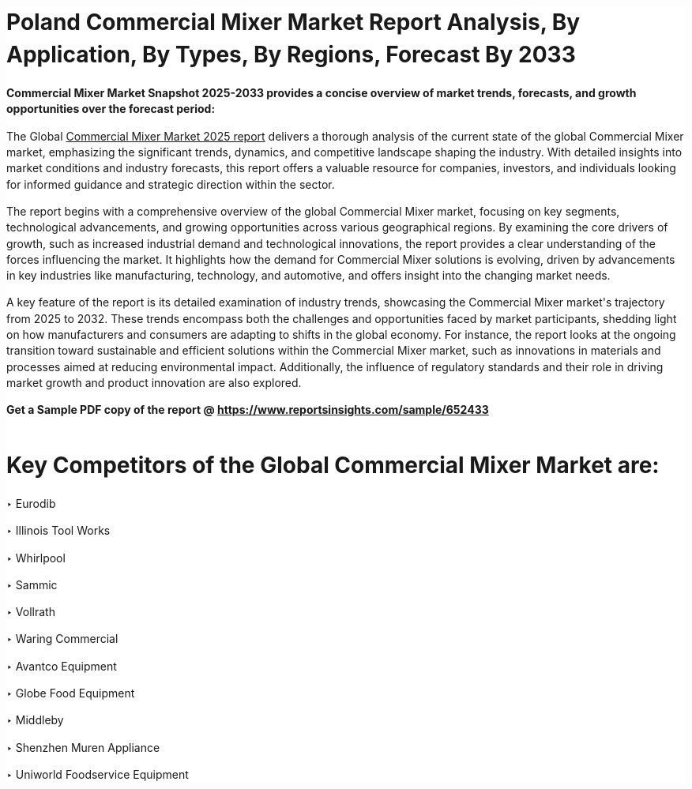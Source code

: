 # Poland Commercial Mixer Market Report Analysis, By Application, By Types, By Regions, Forecast By 2033

<strong>Commercial Mixer Market Snapshot 2025-2033 provides a concise overview of market trends, forecasts, and growth opportunities over the forecast period:</strong>

The Global <a href=https://www.reportsinsights.com/sample/652433>Commercial Mixer Market 2025 report</a> delivers a thorough analysis of the current state of the global Commercial Mixer market, emphasizing the significant trends, dynamics, and competitive landscape shaping the industry. With detailed insights into market conditions and industry forecasts, this report offers a valuable resource for companies, investors, and individuals looking for informed guidance and strategic direction within the sector.

The report begins with a comprehensive overview of the global Commercial Mixer market, focusing on key segments, technological advancements, and growing opportunities across various geographical regions. By examining the core drivers of growth, such as increased industrial demand and technological innovations, the report provides a clear understanding of the forces influencing the market. It highlights how the demand for Commercial Mixer solutions is evolving, driven by advancements in key industries like manufacturing, technology, and automotive, and offers insight into the changing market needs.

A key feature of the report is its detailed examination of industry trends, showcasing the Commercial Mixer market's trajectory from 2025 to 2032. These trends encompass both the challenges and opportunities faced by market participants, shedding light on how manufacturers and consumers are adapting to shifts in the global economy. For instance, the report looks at the ongoing transition toward sustainable and efficient solutions within the Commercial Mixer market, such as innovations in materials and processes aimed at reducing environmental impact. Additionally, the influence of regulatory standards and their role in driving market growth and product innovation are also explored.

<strong>Get a Sample PDF copy of the report @ <a href=https://www.reportsinsights.com/sample/652433>https://www.reportsinsights.com/sample/652433</a></strong>

# <strong>Key Competitors of the Global Commercial Mixer Market are:</strong>

‣ Eurodib

‣ Illinois Tool Works

‣ Whirlpool

‣ Sammic

‣ Vollrath

‣ Waring Commercial

‣ Avantco Equipment

‣ Globe Food Equipment

‣ Middleby

‣ Shenzhen Muren Appliance

‣ Uniworld Foodservice Equipment
